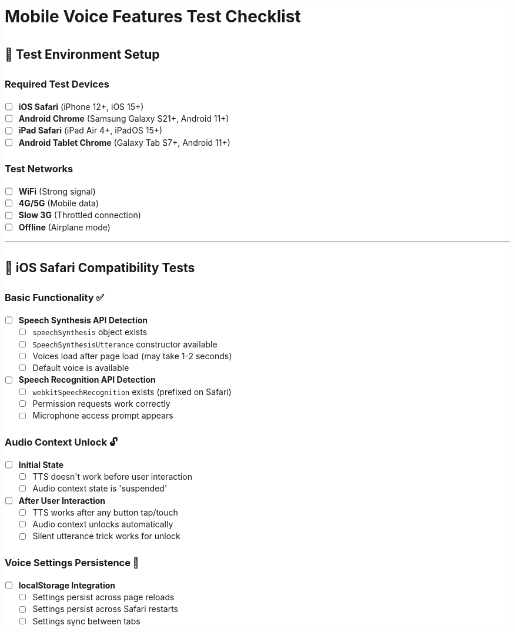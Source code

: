 # Mobile Voice Features Test Checklist

## 🧪 Test Environment Setup

### Required Test Devices
- [ ] **iOS Safari** (iPhone 12+, iOS 15+)
- [ ] **Android Chrome** (Samsung Galaxy S21+, Android 11+)
- [ ] **iPad Safari** (iPad Air 4+, iPadOS 15+)
- [ ] **Android Tablet Chrome** (Galaxy Tab S7+, Android 11+)

### Test Networks
- [ ] **WiFi** (Strong signal)
- [ ] **4G/5G** (Mobile data)
- [ ] **Slow 3G** (Throttled connection)
- [ ] **Offline** (Airplane mode)

---

## 📱 iOS Safari Compatibility Tests

### Basic Functionality ✅
- [ ] **Speech Synthesis API Detection**
  - [ ] `speechSynthesis` object exists
  - [ ] `SpeechSynthesisUtterance` constructor available
  - [ ] Voices load after page load (may take 1-2 seconds)
  - [ ] Default voice is available

- [ ] **Speech Recognition API Detection**
  - [ ] `webkitSpeechRecognition` exists (prefixed on Safari)
  - [ ] Permission requests work correctly
  - [ ] Microphone access prompt appears

### Audio Context Unlock 🔓
- [ ] **Initial State**
  - [ ] TTS doesn't work before user interaction
  - [ ] Audio context state is 'suspended'
  
- [ ] **After User Interaction**
  - [ ] TTS works after any button tap/touch
  - [ ] Audio context unlocks automatically
  - [ ] Silent utterance trick works for unlock

### Voice Settings Persistence 💾
- [ ] **localStorage Integration**
  - [ ] Settings persist across page reloads
  - [ ] Settings persist across Safari restarts
  - [ ] Settings sync between tabs
